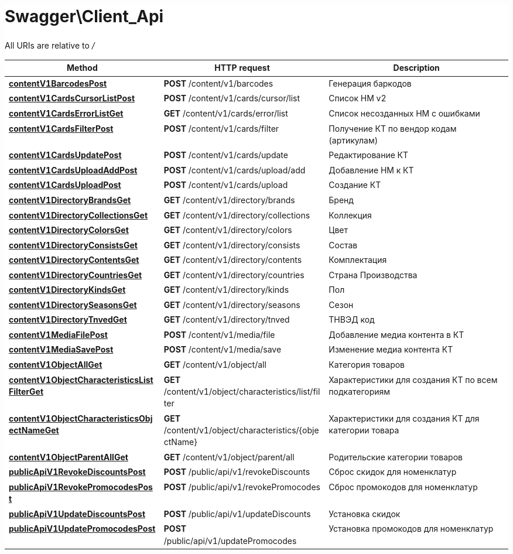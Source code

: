 # Swagger\Client\_Api

All URIs are relative to */*

Method | HTTP request | Description
------------- | ------------- | -------------
[**contentV1BarcodesPost**](_Api.md#contentv1barcodespost) | **POST** /content/v1/barcodes | Генерация баркодов
[**contentV1CardsCursorListPost**](_Api.md#contentv1cardscursorlistpost) | **POST** /content/v1/cards/cursor/list | Список НМ v2
[**contentV1CardsErrorListGet**](_Api.md#contentv1cardserrorlistget) | **GET** /content/v1/cards/error/list | Список несозданных НМ с ошибками
[**contentV1CardsFilterPost**](_Api.md#contentv1cardsfilterpost) | **POST** /content/v1/cards/filter | Получение КТ по вендор кодам (артикулам)
[**contentV1CardsUpdatePost**](_Api.md#contentv1cardsupdatepost) | **POST** /content/v1/cards/update | Редактирование КТ
[**contentV1CardsUploadAddPost**](_Api.md#contentv1cardsuploadaddpost) | **POST** /content/v1/cards/upload/add | Добавление НМ к КТ
[**contentV1CardsUploadPost**](_Api.md#contentv1cardsuploadpost) | **POST** /content/v1/cards/upload | Создание  КТ
[**contentV1DirectoryBrandsGet**](_Api.md#contentv1directorybrandsget) | **GET** /content/v1/directory/brands | Бренд
[**contentV1DirectoryCollectionsGet**](_Api.md#contentv1directorycollectionsget) | **GET** /content/v1/directory/collections | Коллекция
[**contentV1DirectoryColorsGet**](_Api.md#contentv1directorycolorsget) | **GET** /content/v1/directory/colors | Цвет
[**contentV1DirectoryConsistsGet**](_Api.md#contentv1directoryconsistsget) | **GET** /content/v1/directory/consists | Состав
[**contentV1DirectoryContentsGet**](_Api.md#contentv1directorycontentsget) | **GET** /content/v1/directory/contents | Комплектация
[**contentV1DirectoryCountriesGet**](_Api.md#contentv1directorycountriesget) | **GET** /content/v1/directory/countries | Страна Производства
[**contentV1DirectoryKindsGet**](_Api.md#contentv1directorykindsget) | **GET** /content/v1/directory/kinds | Пол
[**contentV1DirectorySeasonsGet**](_Api.md#contentv1directoryseasonsget) | **GET** /content/v1/directory/seasons | Сезон
[**contentV1DirectoryTnvedGet**](_Api.md#contentv1directorytnvedget) | **GET** /content/v1/directory/tnved | ТНВЭД код
[**contentV1MediaFilePost**](_Api.md#contentv1mediafilepost) | **POST** /content/v1/media/file | Добавление медиа контента в КТ
[**contentV1MediaSavePost**](_Api.md#contentv1mediasavepost) | **POST** /content/v1/media/save | Изменение медиа контента КТ
[**contentV1ObjectAllGet**](_Api.md#contentv1objectallget) | **GET** /content/v1/object/all | Категория товаров
[**contentV1ObjectCharacteristicsListFilterGet**](_Api.md#contentv1objectcharacteristicslistfilterget) | **GET** /content/v1/object/characteristics/list/filter | Характеристики для создания КТ по всем подкатегориям
[**contentV1ObjectCharacteristicsObjectNameGet**](_Api.md#contentv1objectcharacteristicsobjectnameget) | **GET** /content/v1/object/characteristics/{objectName} | Характеристики для создания КТ для категории товара
[**contentV1ObjectParentAllGet**](_Api.md#contentv1objectparentallget) | **GET** /content/v1/object/parent/all | Родительские категории товаров
[**publicApiV1RevokeDiscountsPost**](_Api.md#publicapiv1revokediscountspost) | **POST** /public/api/v1/revokeDiscounts | Сброс скидок для номенклатур
[**publicApiV1RevokePromocodesPost**](_Api.md#publicapiv1revokepromocodespost) | **POST** /public/api/v1/revokePromocodes | Сброс промокодов для номенклатур
[**publicApiV1UpdateDiscountsPost**](_Api.md#publicapiv1updatediscountspost) | **POST** /public/api/v1/updateDiscounts | Установка скидок
[**publicApiV1UpdatePromocodesPost**](_Api.md#publicapiv1updatepromocodespost) | **POST** /public/api/v1/updatePromocodes | Установка промокодов для номенклатур
